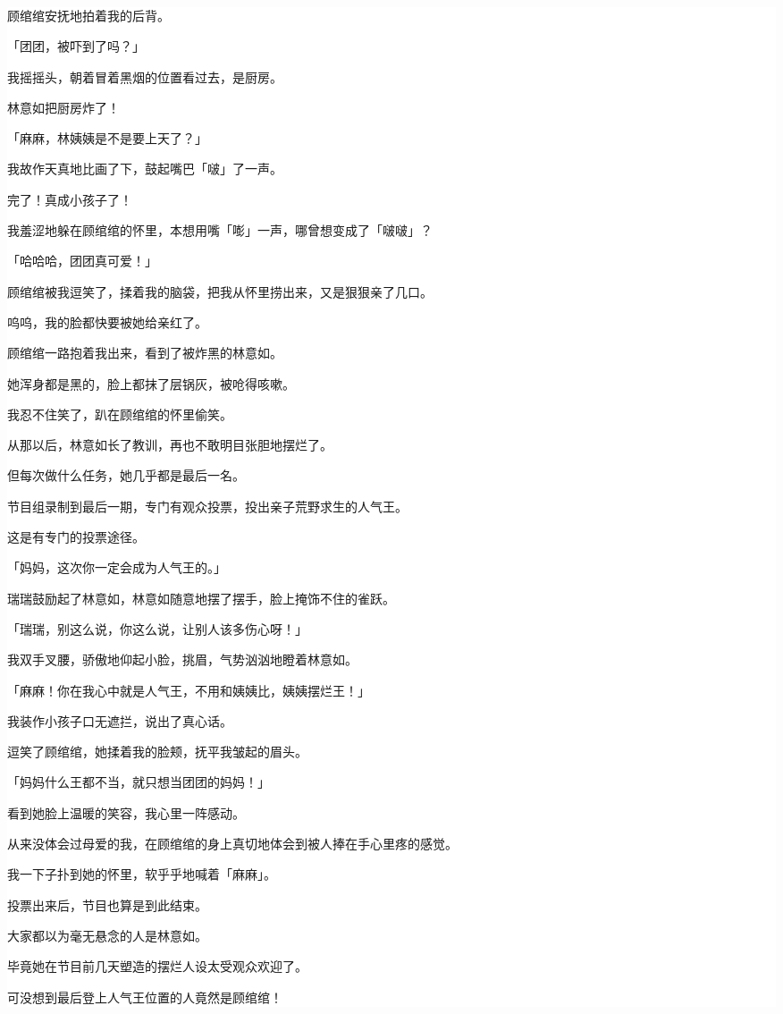 顾绾绾安抚地拍着我的后背。

「团团，被吓到了吗？」

我摇摇头，朝着冒着黑烟的位置看过去，是厨房。

林意如把厨房炸了！

「麻麻，林姨姨是不是要上天了？」

我故作天真地比画了下，鼓起嘴巴「啵」了一声。

完了！真成小孩子了！

我羞涩地躲在顾绾绾的怀里，本想用嘴「嘭」一声，哪曾想变成了「啵啵」？

「哈哈哈，团团真可爱！」

顾绾绾被我逗笑了，揉着我的脑袋，把我从怀里捞出来，又是狠狠亲了几口。

呜呜，我的脸都快要被她给亲红了。

顾绾绾一路抱着我出来，看到了被炸黑的林意如。

她浑身都是黑的，脸上都抹了层锅灰，被呛得咳嗽。

我忍不住笑了，趴在顾绾绾的怀里偷笑。

从那以后，林意如长了教训，再也不敢明目张胆地摆烂了。

但每次做什么任务，她几乎都是最后一名。

节目组录制到最后一期，专门有观众投票，投出亲子荒野求生的人气王。

这是有专门的投票途径。

「妈妈，这次你一定会成为人气王的。」

瑞瑞鼓励起了林意如，林意如随意地摆了摆手，脸上掩饰不住的雀跃。

「瑞瑞，别这么说，你这么说，让别人该多伤心呀！」

我双手叉腰，骄傲地仰起小脸，挑眉，气势汹汹地瞪着林意如。

「麻麻！你在我心中就是人气王，不用和姨姨比，姨姨摆烂王！」

我装作小孩子口无遮拦，说出了真心话。

逗笑了顾绾绾，她揉着我的脸颊，抚平我皱起的眉头。

「妈妈什么王都不当，就只想当团团的妈妈！」

看到她脸上温暖的笑容，我心里一阵感动。

从来没体会过母爱的我，在顾绾绾的身上真切地体会到被人捧在手心里疼的感觉。

我一下子扑到她的怀里，软乎乎地喊着「麻麻」。

投票出来后，节目也算是到此结束。

大家都以为毫无悬念的人是林意如。

毕竟她在节目前几天塑造的摆烂人设太受观众欢迎了。

可没想到最后登上人气王位置的人竟然是顾绾绾！

